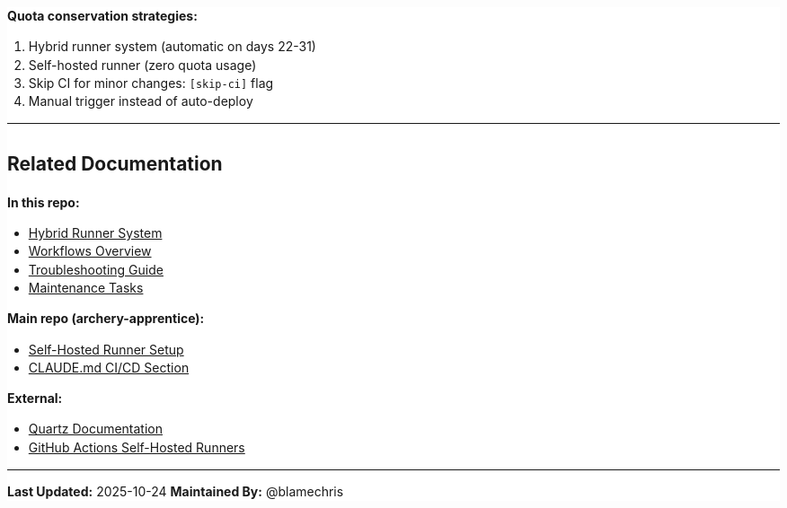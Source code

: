 **Quota conservation strategies:**
1. Hybrid runner system (automatic on days 22-31)
2. Self-hosted runner (zero quota usage)
3. Skip CI for minor changes: `[skip-ci]` flag
4. Manual trigger instead of auto-deploy

---

## Related Documentation

**In this repo:**
- [Hybrid Runner System](Development/CI-CD/Hybrid-Runner-System.md)
- [Workflows Overview](Development/CI-CD/Workflows-Overview.md)
- [Troubleshooting Guide](Development/CI-CD/Troubleshooting-Guide.md)
- [Maintenance Tasks](Development/CI-CD/Maintenance-Tasks.md)

**Main repo (archery-apprentice):**
- [Self-Hosted Runner Setup](https://github.com/blamechris/archery-apprentice/blob/main/docs/SELF_HOSTED_RUNNER_SETUP.md)
- [CLAUDE.md CI/CD Section](https://github.com/blamechris/archery-apprentice/blob/main/CLAUDE.md)

**External:**
- [Quartz Documentation](https://quartz.jzhao.xyz/)
- [GitHub Actions Self-Hosted Runners](https://docs.github.com/en/actions/hosting-your-own-runners)

---

**Last Updated:** 2025-10-24
**Maintained By:** @blamechris
